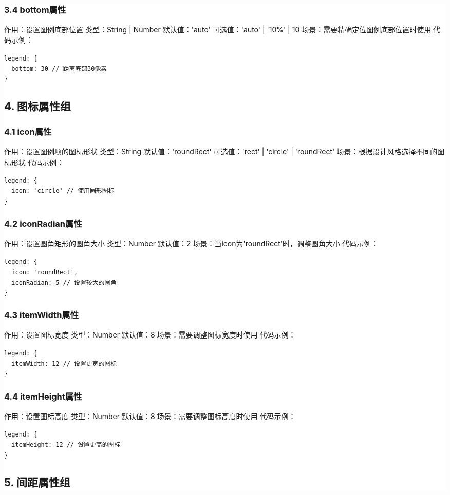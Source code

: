 ### 3.4 bottom属性

作用：设置图例底部位置 类型：String | Number 默认值：'auto' 可选值：'auto' | '10%' | 10 场景：需要精确定位图例底部位置时使用 代码示例：

```
legend: {
  bottom: 30 // 距离底部30像素
}
```

## 4. 图标属性组

### 4.1 icon属性

作用：设置图例项的图标形状 类型：String 默认值：'roundRect' 可选值：'rect' | 'circle' | 'roundRect' 场景：根据设计风格选择不同的图标形状 代码示例：

```
legend: {
  icon: 'circle' // 使用圆形图标
}
```

### 4.2 iconRadian属性

作用：设置圆角矩形的圆角大小 类型：Number 默认值：2 场景：当icon为'roundRect'时，调整圆角大小 代码示例：

```
legend: {
  icon: 'roundRect',
  iconRadian: 5 // 设置较大的圆角
}
```

### 4.3 itemWidth属性

作用：设置图标宽度 类型：Number 默认值：8 场景：需要调整图标宽度时使用 代码示例：

```
legend: {
  itemWidth: 12 // 设置更宽的图标
}
```

### 4.4 itemHeight属性

作用：设置图标高度 类型：Number 默认值：8 场景：需要调整图标高度时使用 代码示例：

```
legend: {
  itemHeight: 12 // 设置更高的图标
}
```

## 5. 间距属性组
